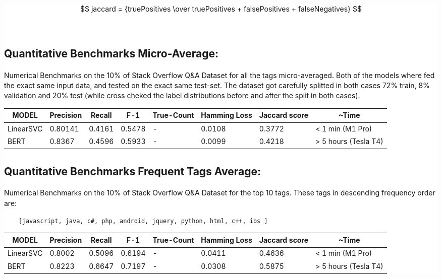 $$ jaccard = {truePositives \over truePositives + falsePositives + falseNegatives} $$

​

## Quantitative Benchmarks Micro-Average:
Numerical Benchmarks on the 10% of Stack Overflow Q&A Dataset for all the tags micro-averaged. Both of the models where fed the exact same input data, and tested on the exact same test-set. The dataset got carefully splitted in both cases 72% train, 8% validation and 20% test (while cross cheked the label distributions before and after the split in both cases).

| MODEL         | Precision     | Recall          |F-1          | True-Count    |Hamming Loss    |Jaccard score             | ~Time                 |
| ------------- | ------------- | ------------- | ------------- | ------------- | ------------- | -------------             |-------------          |
| LinearSVC     | 0.80141       | 0.4161        | 0.5478        | -             | 0.0108        | 0.3772                    | < 1 min (M1 Pro)      |
| BERT          | 0.8367        | 0.4596        | 0.5933        | -             | 0.0099        | 0.4218                    | > 5 hours (Tesla T4)  |


## Quantitative Benchmarks Frequent Tags Average:
Numerical Benchmarks on the 10% of Stack Overflow Q&A Dataset for the top 10 tags. These tags in descending frequency order are: 
```
    [javascript, java, c#, php, android, jquery, python, html, c++, ios ]
```
| MODEL         | Precision     | Recall          |F-1          | True-Count    |Hamming Loss    |Jaccard score     | ~Time                  |
| ------------- | ------------- | ------------- | ------------- | ------------- | ------------- | -------------     |-------------           |
| LinearSVC     | 0.8002        | 0.5096        | 0.6194        | -             |    0.0411     | 0.4636            | < 1 min (M1 Pro)       |
| BERT          | 0.8223        | 0.6647        | 0.7197        | -             | 0.0308        | 0.5875            | > 5 hours (Tesla T4)   |


